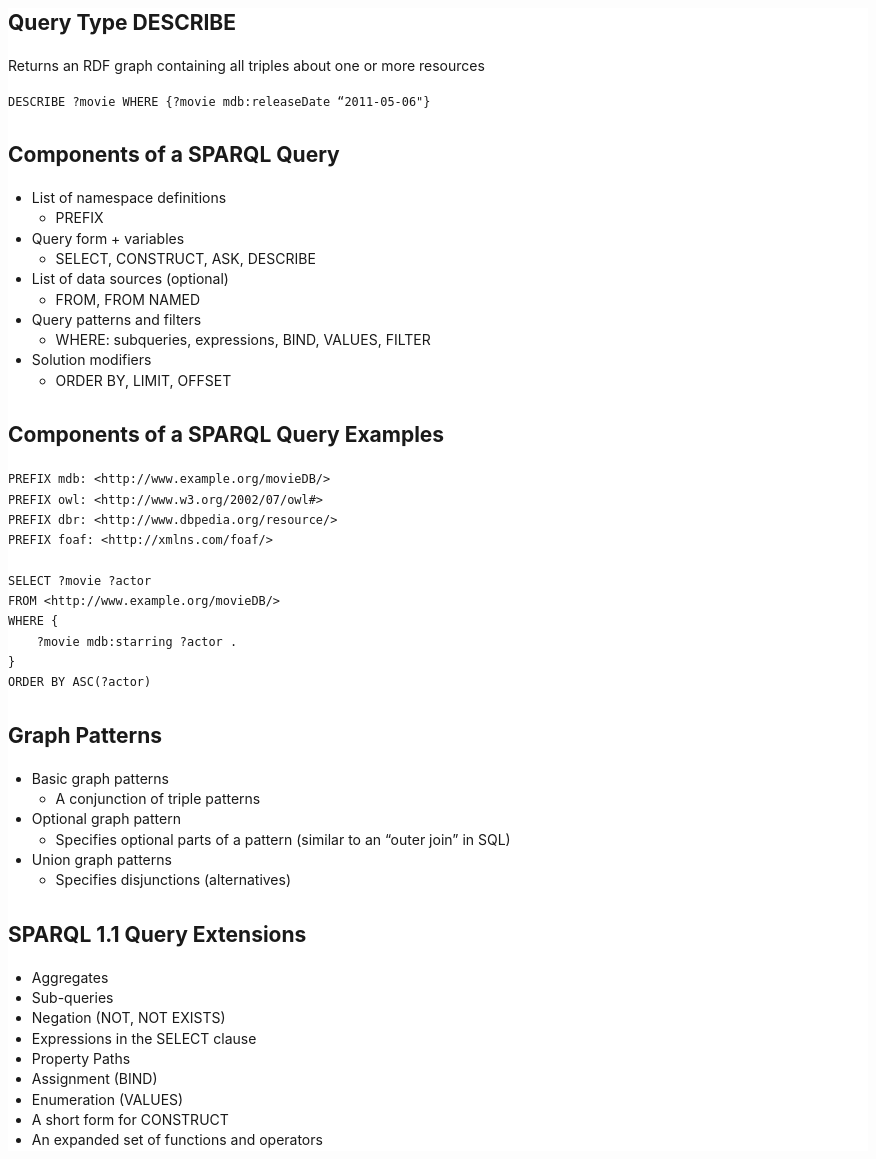 ## Query Type DESCRIBE

Returns an RDF graph containing all triples about one or more resources

```sparql
DESCRIBE ?movie WHERE {?movie mdb:releaseDate “2011-05-06"}
```

## Components of a SPARQL Query

* List of namespace definitions
   * PREFIX
* Query form + variables
   * SELECT, CONSTRUCT, ASK, DESCRIBE
* List of data sources (optional)
   * FROM, FROM NAMED
* Query patterns and filters
   * WHERE: subqueries, expressions, BIND, VALUES, FILTER
* Solution modifiers
   * ORDER BY, LIMIT, OFFSET

## Components of a SPARQL Query Examples

```sparql
PREFIX mdb: <http://www.example.org/movieDB/>
PREFIX owl: <http://www.w3.org/2002/07/owl#>
PREFIX dbr: <http://www.dbpedia.org/resource/>
PREFIX foaf: <http://xmlns.com/foaf/>

SELECT ?movie ?actor
FROM <http://www.example.org/movieDB/>
WHERE {
    ?movie mdb:starring ?actor .
} 
ORDER BY ASC(?actor)
```

## Graph Patterns

* Basic graph patterns
   * A conjunction of triple patterns
* Optional graph pattern
   * Specifies optional parts of a pattern (similar to an “outer join” in SQL)
* Union graph patterns
   * Specifies disjunctions (alternatives)

## SPARQL 1.1 Query Extensions

* Aggregates
* Sub-queries
* Negation (NOT, NOT EXISTS)
* Expressions in the SELECT clause
* Property Paths
* Assignment (BIND)
* Enumeration (VALUES)
* A short form for CONSTRUCT
* An expanded set of functions and operators 
